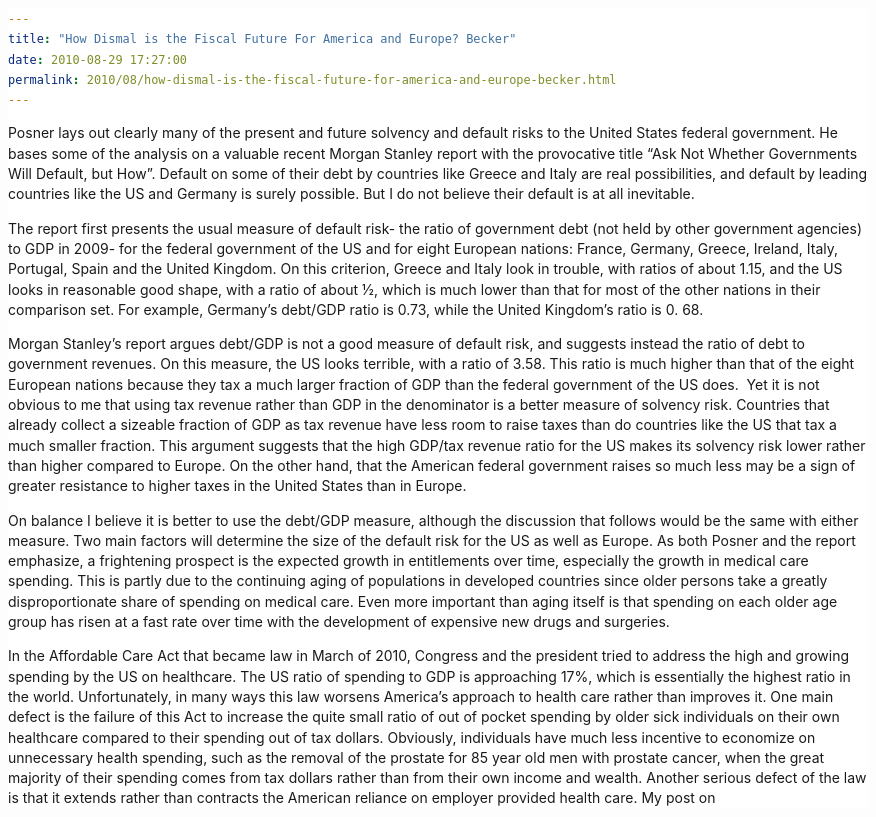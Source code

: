 ```yaml
---
title: "How Dismal is the Fiscal Future For America and Europe? Becker"
date: 2010-08-29 17:27:00
permalink: 2010/08/how-dismal-is-the-fiscal-future-for-america-and-europe-becker.html
---
```

Posner lays out clearly many of the present and future
solvency and default risks to the United States federal government. He bases
some of the analysis on a valuable recent Morgan Stanley report with the
provocative title “Ask Not Whether
Governments Will Default, but How”.
Default on some of their debt by countries like Greece and Italy are real
possibilities, and default by leading countries like the US and Germany is
surely possible. But I do not believe their default is at all inevitable.

The report first presents the usual measure of default risk-
the ratio of government debt (not held by other government agencies) to GDP in
2009- for the federal government of the US and for eight European nations:
France, Germany, Greece, Ireland, Italy, Portugal, Spain and the United
Kingdom. On this criterion, Greece and Italy look in trouble, with ratios of
about 1.15, and the US looks in reasonable good shape, with a ratio of about ½,
which is much lower than that for most of the other nations in their comparison
set. For example, Germany’s debt/GDP ratio is 0.73, while the United Kingdom’s
ratio is 0. 68.

Morgan Stanley’s report argues debt/GDP is not a good
measure of default risk, and suggests instead the ratio of debt to government
revenues. On this measure, the US looks terrible, with a ratio of 3.58. This
ratio is much higher than that of the eight European nations because they tax a
much larger fraction of GDP than the federal government of the US does.  Yet it is not obvious to me that using
tax revenue rather than GDP in the denominator is a better measure of solvency
risk. Countries that already collect a sizeable fraction of GDP as tax revenue
have less room to raise taxes than do countries like the US that tax a much
smaller fraction. This argument suggests that the high GDP/tax revenue ratio
for the US makes its solvency risk lower rather than higher compared to Europe.
On the other hand, that the American federal government raises so much less may
be a sign of greater resistance to higher taxes in the United States than in
Europe.

On balance I believe it is better to use the debt/GDP
measure, although the discussion that follows would be the same with either
measure. Two main factors will determine the size of the default risk for the
US as well as Europe. As both Posner and the report emphasize, a frightening
prospect is the expected growth in entitlements over time, especially the
growth in medical care spending. This is partly due to the continuing aging of
populations in developed countries since older persons take a greatly
disproportionate share of spending on medical care. Even more important than
aging itself is that spending on each older age group has risen at a fast rate
over time with the development of expensive new drugs and surgeries.

In the Affordable Care Act that became law in March of 2010,
Congress and the president tried to address the high and growing spending by
the US on healthcare. The US ratio of spending to GDP is approaching 17%, which
is essentially the highest ratio in the world. Unfortunately, in many ways this
law worsens America’s approach to health care rather than improves it. One main
defect is the failure of this Act to increase the quite small ratio of
out of pocket spending by older sick individuals on their own healthcare
compared to their spending out of tax dollars. Obviously, individuals have much less
incentive to economize on unnecessary health spending, such as the removal of
the prostate for 85 year old men with prostate cancer, when the great majority
of their spending comes from tax dollars rather than from their own income and
wealth. Another serious defect of the law is that it extends rather than
contracts the American reliance on employer provided health care. My post on